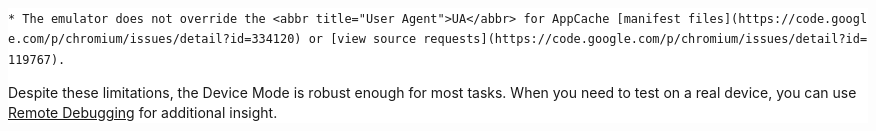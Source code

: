     * The emulator does not override the <abbr title="User Agent">UA</abbr> for AppCache [manifest files](https://code.google.com/p/chromium/issues/detail?id=334120) or [view source requests](https://code.google.com/p/chromium/issues/detail?id=119767).

Despite these limitations, the Device Mode is robust enough for most tasks. 
When you need to test on a real device, you can use 
[Remote Debugging](/web/tools/chrome-devtools/debug/remote-debugging) 
for additional insight.


